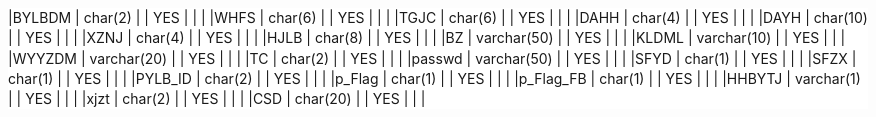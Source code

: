 |BYLBDM | char(2) |  | YES  |   | 	 	| 
|WHFS | char(6) |  | YES  |   | 	 	| 
|TGJC | char(6) |  | YES  |   | 	 	| 
|DAHH | char(4) |  | YES  |   | 	 	| 
|DAYH | char(10) |  | YES  |   | 	 	| 
|XZNJ | char(4) |  | YES  |   | 	 	| 
|HJLB | char(8) |  | YES  |   | 	 	| 
|BZ | varchar(50) |  | YES  |   | 	 	| 
|KLDML | varchar(10) |  | YES  |   | 	 	| 
|WYYZDM | varchar(20) |  | YES  |   | 	 	| 
|TC | char(2) |  | YES  |   | 	 	| 
|passwd | varchar(50) |  | YES  |   | 	 	| 
|SFYD | char(1) |  | YES  |   | 	 	| 
|SFZX | char(1) |  | YES  |   | 	 	| 
|PYLB_ID | char(2) |  | YES  |   | 	 	| 
|p_Flag | char(1) |  | YES  |   | 	 	| 
|p_Flag_FB | char(1) |  | YES  |   | 	 	| 
|HHBYTJ | varchar(1) |  | YES  |   | 	 	| 
|xjzt | char(2) |  | YES  |   | 	 	| 
|CSD | char(20) |  | YES  |   | 	 	| 
